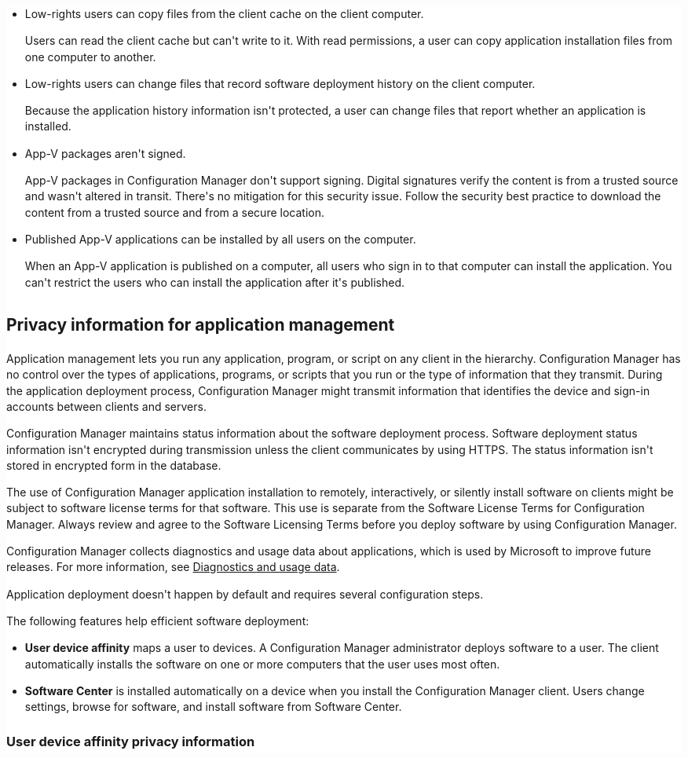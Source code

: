 - Low-rights users can copy files from the client cache on the client computer.  

     Users can read the client cache but can't write to it. With read permissions, a user can copy application installation files from one computer to another.  

- Low-rights users can change files that record software deployment history on the client computer.  

     Because the application history information isn't protected, a user can change files that report whether an application is installed.  

- App-V packages aren't signed.  

     App-V packages in Configuration Manager don't support signing. Digital signatures verify the content is from a trusted source and wasn't altered in transit. There's no mitigation for this security issue. Follow the security best practice to download the content from a trusted source and from a secure location.  

- Published App-V applications can be installed by all users on the computer.  

     When an App-V application is published on a computer, all users who sign in to that computer can install the application. You can't restrict the users who can install the application after it's published.  

## Privacy information for application management  

Application management lets you run any application, program, or script on any client in the hierarchy. Configuration Manager has no control over the types of applications, programs, or scripts that you run or the type of information that they transmit. During the application deployment process, Configuration Manager might transmit information that identifies the device and sign-in accounts between clients and servers.  

Configuration Manager maintains status information about the software deployment process. Software deployment status information isn't encrypted during transmission unless the client communicates by using HTTPS. The status information isn't stored in encrypted form in the database.  

The use of Configuration Manager application installation to remotely, interactively, or silently install software on clients might be subject to software license terms for that software. This use is separate from the Software License Terms for Configuration Manager. Always review and agree to the Software Licensing Terms before you deploy software by using Configuration Manager.  

Configuration Manager collects diagnostics and usage data about applications, which is used by Microsoft to improve future releases. For more information, see [Diagnostics and usage data](../../core/plan-design/diagnostics/diagnostics-and-usage-data.md).

Application deployment doesn't happen by default and requires several configuration steps.  

The following features help efficient software deployment:

- **User device affinity** maps a user to devices. A Configuration Manager administrator deploys software to a user. The client automatically installs the software on one or more computers that the user uses most often.  

- **Software Center** is installed automatically on a device when you install the Configuration Manager client. Users change settings, browse for software, and install software from Software Center.

### <a name="bkmk_privacy-uda"></a> User device affinity privacy information
